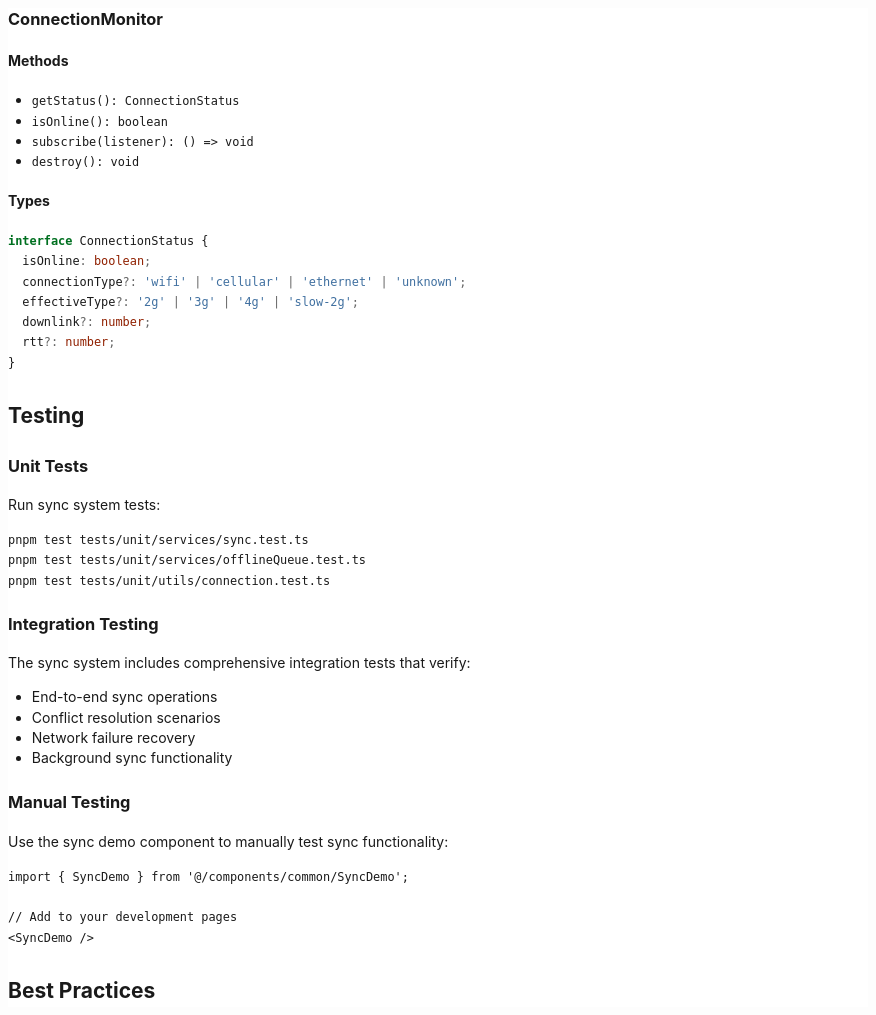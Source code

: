 ### ConnectionMonitor

#### Methods

- `getStatus(): ConnectionStatus`
- `isOnline(): boolean`
- `subscribe(listener): () => void`
- `destroy(): void`

#### Types

```typescript
interface ConnectionStatus {
  isOnline: boolean;
  connectionType?: 'wifi' | 'cellular' | 'ethernet' | 'unknown';
  effectiveType?: '2g' | '3g' | '4g' | 'slow-2g';
  downlink?: number;
  rtt?: number;
}
```

## Testing

### Unit Tests

Run sync system tests:

```bash
pnpm test tests/unit/services/sync.test.ts
pnpm test tests/unit/services/offlineQueue.test.ts
pnpm test tests/unit/utils/connection.test.ts
```

### Integration Testing

The sync system includes comprehensive integration tests that verify:

- End-to-end sync operations
- Conflict resolution scenarios
- Network failure recovery
- Background sync functionality

### Manual Testing

Use the sync demo component to manually test sync functionality:

```tsx
import { SyncDemo } from '@/components/common/SyncDemo';

// Add to your development pages
<SyncDemo />
```

## Best Practices
